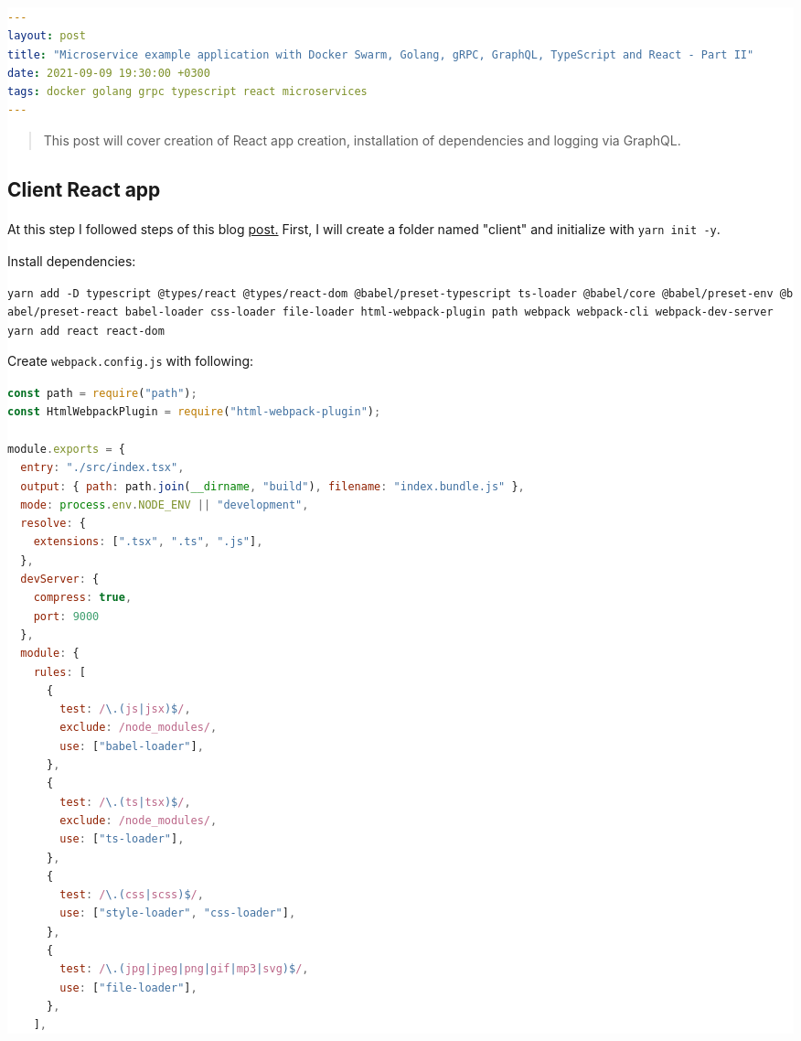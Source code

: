 ```yaml
---
layout: post
title: "Microservice example application with Docker Swarm, Golang, gRPC, GraphQL, TypeScript and React - Part II"
date: 2021-09-09 19:30:00 +0300
tags: docker golang grpc typescript react microservices
---
```


> This post will cover creation of React app creation, installation of dependencies and logging via GraphQL.

## Client React app

At this step I followed steps of this blog [post.](https://dev.to/deadwing7x/setup-a-react-app-using-webpack-babel-and-typescript-5927)
First, I will create a folder named "client" and initialize with `yarn init -y`.

Install dependencies:

```
yarn add -D typescript @types/react @types/react-dom @babel/preset-typescript ts-loader @babel/core @babel/preset-env @babel/preset-react babel-loader css-loader file-loader html-webpack-plugin path webpack webpack-cli webpack-dev-server
yarn add react react-dom
```

Create `webpack.config.js` with following:

```javascript
const path = require("path");
const HtmlWebpackPlugin = require("html-webpack-plugin");

module.exports = {
  entry: "./src/index.tsx",
  output: { path: path.join(__dirname, "build"), filename: "index.bundle.js" },
  mode: process.env.NODE_ENV || "development",
  resolve: {
    extensions: [".tsx", ".ts", ".js"],
  },
  devServer: {
    compress: true,
    port: 9000
  },
  module: {
    rules: [
      {
        test: /\.(js|jsx)$/,
        exclude: /node_modules/,
        use: ["babel-loader"],
      },
      {
        test: /\.(ts|tsx)$/,
        exclude: /node_modules/,
        use: ["ts-loader"],
      },
      {
        test: /\.(css|scss)$/,
        use: ["style-loader", "css-loader"],
      },
      {
        test: /\.(jpg|jpeg|png|gif|mp3|svg)$/,
        use: ["file-loader"],
      },
    ],
```